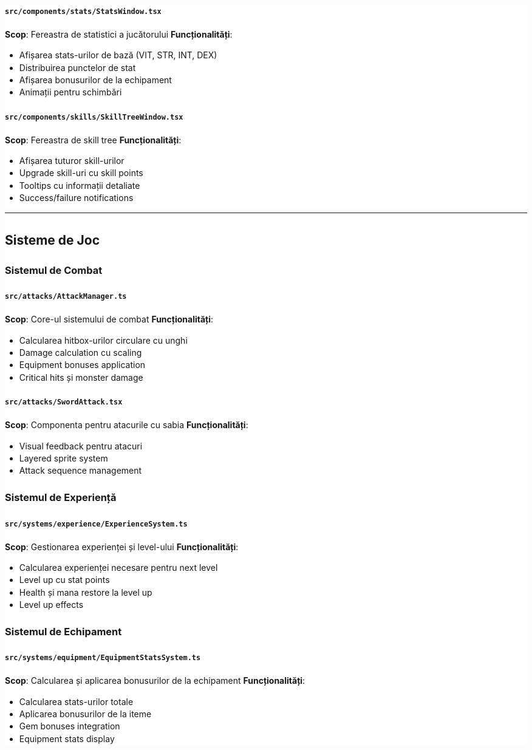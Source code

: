 #### `src/components/stats/StatsWindow.tsx`
**Scop**: Fereastra de statistici a jucătorului
**Funcționalități**:
- Afișarea stats-urilor de bază (VIT, STR, INT, DEX)
- Distribuirea punctelor de stat
- Afișarea bonusurilor de la echipament
- Animații pentru schimbări

#### `src/components/skills/SkillTreeWindow.tsx`
**Scop**: Fereastra de skill tree
**Funcționalități**:
- Afișarea tuturor skill-urilor
- Upgrade skill-uri cu skill points
- Tooltips cu informații detaliate
- Success/failure notifications

---

## Sisteme de Joc

### Sistemul de Combat

#### `src/attacks/AttackManager.ts`
**Scop**: Core-ul sistemului de combat
**Funcționalități**:
- Calcularea hitbox-urilor circulare cu unghi
- Damage calculation cu scaling
- Equipment bonuses application
- Critical hits și monster damage

#### `src/attacks/SwordAttack.tsx`
**Scop**: Componenta pentru atacurile cu sabia
**Funcționalități**:
- Visual feedback pentru atacuri
- Layered sprite system
- Attack sequence management

### Sistemul de Experiență

#### `src/systems/experience/ExperienceSystem.ts`
**Scop**: Gestionarea experienței și level-ului
**Funcționalități**:
- Calcularea experienței necesare pentru next level
- Level up cu stat points
- Health și mana restore la level up
- Level up effects

### Sistemul de Echipament

#### `src/systems/equipment/EquipmentStatsSystem.ts`
**Scop**: Calcularea și aplicarea bonusurilor de la echipament
**Funcționalități**:
- Calcularea stats-urilor totale
- Aplicarea bonusurilor de la iteme
- Gem bonuses integration
- Equipment stats display
